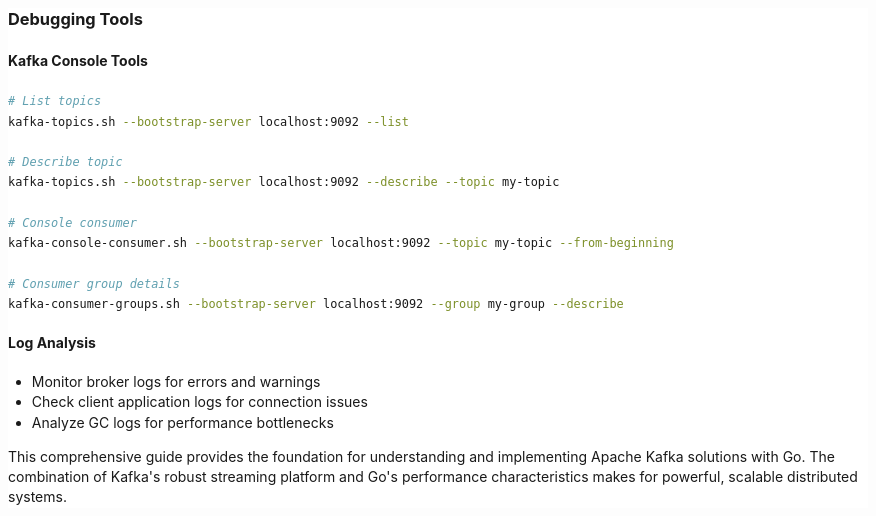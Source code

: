 ### Debugging Tools

#### Kafka Console Tools
```bash
# List topics
kafka-topics.sh --bootstrap-server localhost:9092 --list

# Describe topic
kafka-topics.sh --bootstrap-server localhost:9092 --describe --topic my-topic

# Console consumer
kafka-console-consumer.sh --bootstrap-server localhost:9092 --topic my-topic --from-beginning

# Consumer group details
kafka-consumer-groups.sh --bootstrap-server localhost:9092 --group my-group --describe
```

#### Log Analysis
- Monitor broker logs for errors and warnings
- Check client application logs for connection issues
- Analyze GC logs for performance bottlenecks

This comprehensive guide provides the foundation for understanding and implementing Apache Kafka solutions with Go. The combination of Kafka's robust streaming platform and Go's performance characteristics makes for powerful, scalable distributed systems.